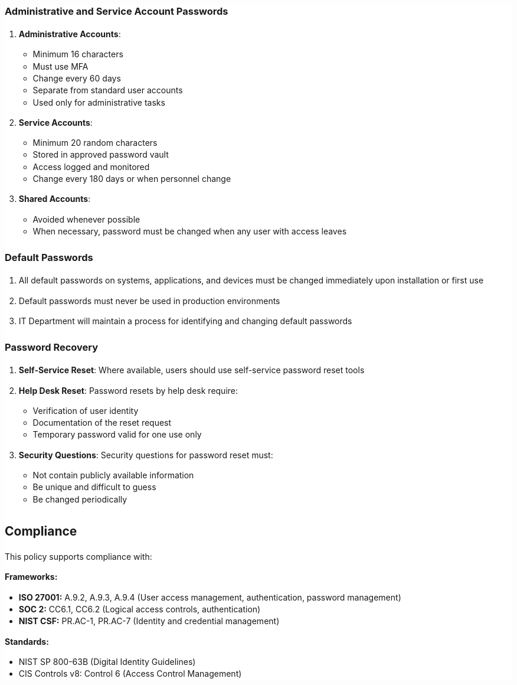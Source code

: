 ### Administrative and Service Account Passwords

1. **Administrative Accounts**:
   - Minimum 16 characters
   - Must use MFA
   - Change every 60 days
   - Separate from standard user accounts
   - Used only for administrative tasks

2. **Service Accounts**:
   - Minimum 20 random characters
   - Stored in approved password vault
   - Access logged and monitored
   - Change every 180 days or when personnel change

3. **Shared Accounts**:
   - Avoided whenever possible
   - When necessary, password must be changed when any user with access leaves

### Default Passwords

1. All default passwords on systems, applications, and devices must be changed immediately upon installation or first use

2. Default passwords must never be used in production environments

3. IT Department will maintain a process for identifying and changing default passwords

### Password Recovery

1. **Self-Service Reset**: Where available, users should use self-service password reset tools

2. **Help Desk Reset**: Password resets by help desk require:
   - Verification of user identity
   - Documentation of the reset request
   - Temporary password valid for one use only

3. **Security Questions**: Security questions for password reset must:
   - Not contain publicly available information
   - Be unique and difficult to guess
   - Be changed periodically

## Compliance

This policy supports compliance with:

**Frameworks:**
- **ISO 27001:** A.9.2, A.9.3, A.9.4 (User access management, authentication, password management)
- **SOC 2:** CC6.1, CC6.2 (Logical access controls, authentication)
- **NIST CSF:** PR.AC-1, PR.AC-7 (Identity and credential management)

**Standards:**
- NIST SP 800-63B (Digital Identity Guidelines)
- CIS Controls v8: Control 6 (Access Control Management)
